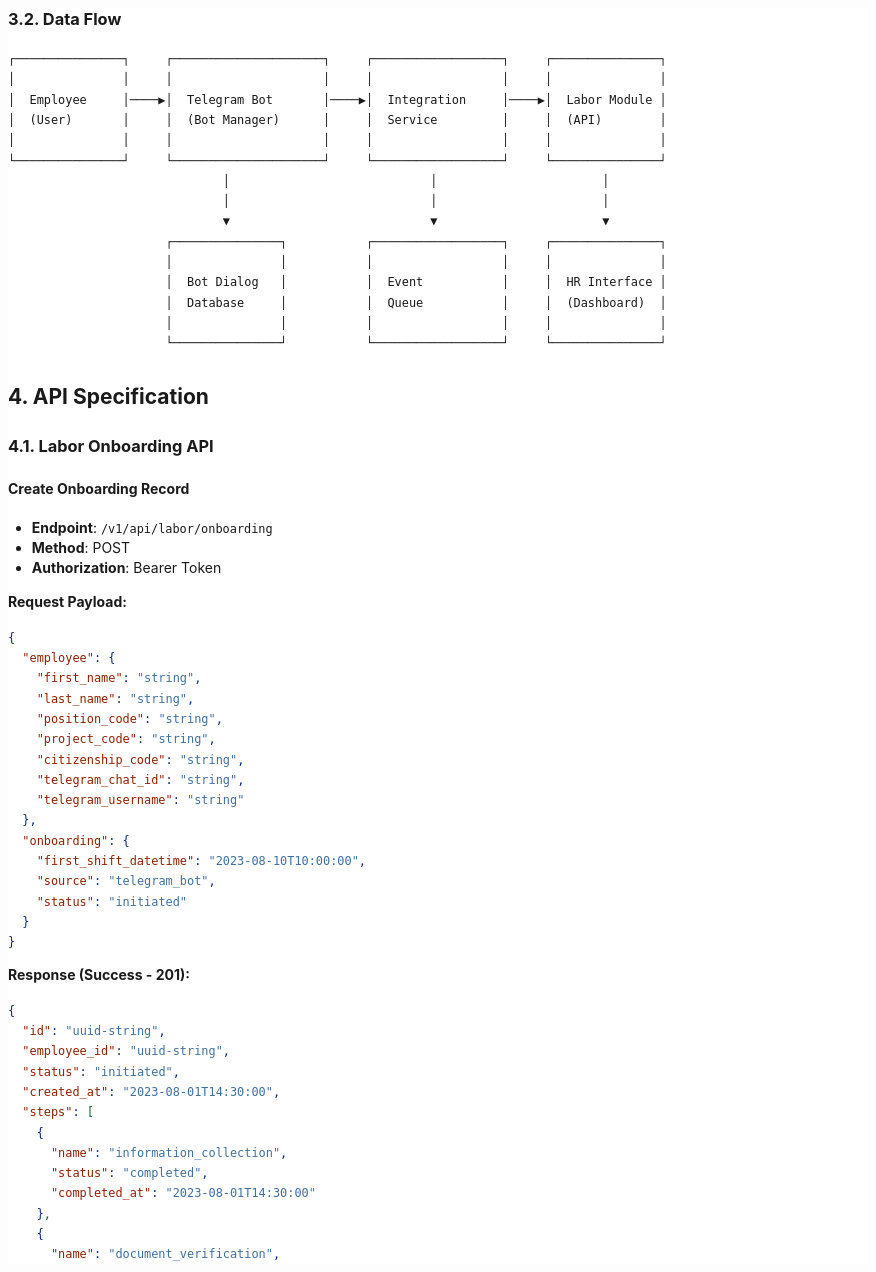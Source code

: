 ### 3.2. Data Flow

```
┌───────────────┐     ┌─────────────────────┐     ┌──────────────────┐     ┌───────────────┐
│               │     │                     │     │                  │     │               │
│  Employee     │────▶│  Telegram Bot       │────▶│  Integration     │────▶│  Labor Module │
│  (User)       │     │  (Bot Manager)      │     │  Service         │     │  (API)        │
│               │     │                     │     │                  │     │               │
└───────────────┘     └─────────────────────┘     └──────────────────┘     └───────────────┘
                              │                            │                       │
                              │                            │                       │
                              ▼                            ▼                       ▼
                      ┌───────────────┐           ┌──────────────────┐     ┌───────────────┐
                      │               │           │                  │     │               │
                      │  Bot Dialog   │           │  Event           │     │  HR Interface │
                      │  Database     │           │  Queue           │     │  (Dashboard)  │
                      │               │           │                  │     │               │
                      └───────────────┘           └──────────────────┘     └───────────────┘
```

## 4. API Specification

### 4.1. Labor Onboarding API

#### Create Onboarding Record
- **Endpoint**: `/v1/api/labor/onboarding`
- **Method**: POST
- **Authorization**: Bearer Token

**Request Payload:**
```json
{
  "employee": {
    "first_name": "string",
    "last_name": "string", 
    "position_code": "string",
    "project_code": "string",
    "citizenship_code": "string",
    "telegram_chat_id": "string",
    "telegram_username": "string"
  },
  "onboarding": {
    "first_shift_datetime": "2023-08-10T10:00:00",
    "source": "telegram_bot",
    "status": "initiated"
  }
}
```

**Response (Success - 201):**
```json
{
  "id": "uuid-string",
  "employee_id": "uuid-string",
  "status": "initiated",
  "created_at": "2023-08-01T14:30:00",
  "steps": [
    {
      "name": "information_collection",
      "status": "completed",
      "completed_at": "2023-08-01T14:30:00"
    },
    {
      "name": "document_verification",
```